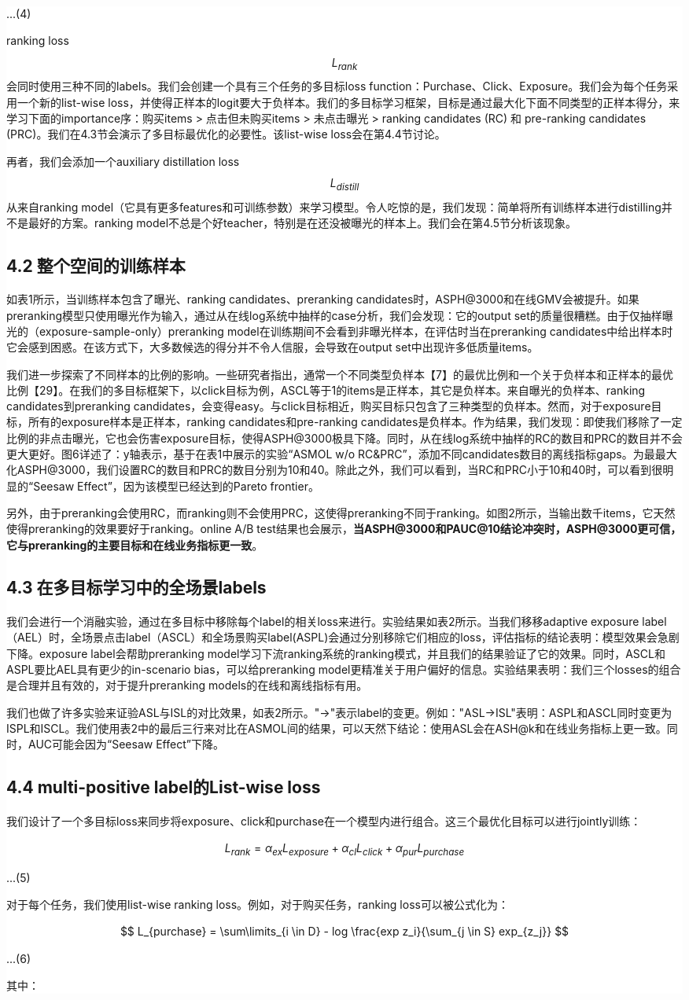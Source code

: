 ...(4)

ranking loss $$L_{rank}$$会同时使用三种不同的labels。我们会创建一个具有三个任务的多目标loss function：Purchase、Click、Exposure。我们会为每个任务采用一个新的list-wise loss，并使得正样本的logit要大于负样本。我们的多目标学习框架，目标是通过最大化下面不同类型的正样本得分，来学习下面的importance序：购买items > 点击但未购买items > 未点击曝光 > ranking candidates (RC) 和 pre-ranking candidates (PRC)。我们在4.3节会演示了多目标最优化的必要性。该list-wise loss会在第4.4节讨论。

再者，我们会添加一个auxiliary distillation loss $$L_{distill}$$从来自ranking model（它具有更多features和可训练参数）来学习模型。令人吃惊的是，我们发现：简单将所有训练样本进行distilling并不是最好的方案。ranking model不总是个好teacher，特别是在还没被曝光的样本上。我们会在第4.5节分析该现象。

## 4.2 整个空间的训练样本

如表1所示，当训练样本包含了曝光、ranking candidates、preranking candidates时，ASPH@3000和在线GMV会被提升。如果preranking模型只使用曝光作为输入，通过从在线log系统中抽样的case分析，我们会发现：它的output set的质量很糟糕。由于仅抽样曝光的（exposure-sample-only）preranking model在训练期间不会看到非曝光样本，在评估时当在preranking candidates中给出样本时它会感到困惑。在该方式下，大多数候选的得分并不令人信服，会导致在output set中出现许多低质量items。

我们进一步探索了不同样本的比例的影响。一些研究者指出，通常一个不同类型负样本【7】的最优比例和一个关于负样本和正样本的最优比例【29】。在我们的多目标框架下，以click目标为例，ASCL等于1的items是正样本，其它是负样本。来自曝光的负样本、ranking candidates到preranking candidates，会变得easy。与click目标相近，购买目标只包含了三种类型的负样本。然而，对于exposure目标，所有的exposure样本是正样本，ranking candidates和pre-ranking candidates是负样本。作为结果，我们发现：即使我们移除了一定比例的非点击曝光，它也会伤害exposure目标，使得ASPH@3000极具下降。同时，从在线log系统中抽样的RC的数目和PRC的数目并不会更大更好。图6详述了：y轴表示，基于在表1中展示的实验“ASMOL w/o RC&PRC”，添加不同candidates数目的离线指标gaps。为最最大化ASPH@3000，我们设置RC的数目和PRC的数目分别为10和40。除此之外，我们可以看到，当RC和PRC小于10和40时，可以看到很明显的“Seesaw Effect”，因为该模型已经达到的Pareto frontier。

另外，由于preranking会使用RC，而ranking则不会使用PRC，这使得preranking不同于ranking。如图2所示，当输出数千items，它天然使得preranking的效果要好于ranking。online A/B test结果也会展示，**当ASPH@3000和PAUC@10结论冲突时，ASPH@3000更可信，它与preranking的主要目标和在线业务指标更一致**。

## 4.3 在多目标学习中的全场景labels

我们会进行一个消融实验，通过在多目标中移除每个label的相关loss来进行。实验结果如表2所示。当我们移移adaptive exposure label（AEL）时，全场景点击label（ASCL）和全场景购买label(ASPL)会通过分别移除它们相应的loss，评估指标的结论表明：模型效果会急剧下降。exposure label会帮助preranking model学习下流ranking系统的ranking模式，并且我们的结果验证了它的效果。同时，ASCL和ASPL要比AEL具有更少的in-scenario bias，可以给preranking model更精准关于用户偏好的信息。实验结果表明：我们三个losses的组合是合理并且有效的，对于提升preranking models的在线和离线指标有用。

我们也做了许多实验来证验ASL与ISL的对比效果，如表2所示。"->"表示label的变更。例如："ASL->ISL"表明：ASPL和ASCL同时变更为ISPL和ISCL。我们使用表2中的最后三行来对比在ASMOL间的结果，可以天然下结论：使用ASL会在ASH@k和在线业务指标上更一致。同时，AUC可能会因为“Seesaw Effect”下降。

## 4.4 multi-positive label的List-wise loss

我们设计了一个多目标loss来同步将exposure、click和purchase在一个模型内进行组合。这三个最优化目标可以进行jointly训练：

$$
L_{rank} = \alpha_{ex} L_{exposure} + \alpha_{cl} L_{click} + \alpha_{pur} L_{purchase}
$$

...(5)

对于每个任务，我们使用list-wise ranking loss。例如，对于购买任务，ranking loss可以被公式化为：

$$
L_{purchase} = \sum\limits_{i \in D} - log \frac{exp z_i}{\sum_{j \in S} exp_{z_j}}
$$

...(6)

其中：
